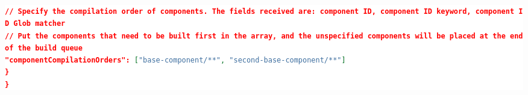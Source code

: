 ```JSON
// Specify the compilation order of components. The fields received are: component ID, component ID keyword, component ID Glob matcher
// Put the components that need to be built first in the array, and the unspecified components will be placed at the end of the build queue
"componentCompilationOrders": ["base-component/**", "second-base-component/**"]
}
}
```
